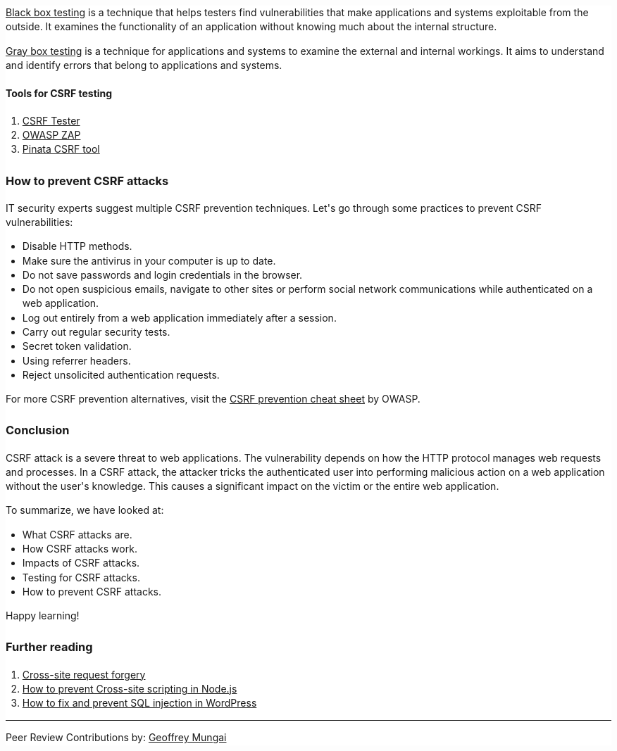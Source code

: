 [Black box testing](https://www.javatpoint.com/black-box-testing) is a technique that helps testers find vulnerabilities that make applications and systems exploitable from the outside. It examines the functionality of an application without knowing much about the internal structure.

[Gray box testing](https://www.javatpoint.com/grey-box-testing) is a technique for applications and systems to examine the external and internal workings. It aims to understand and identify errors that belong to applications and systems.

#### Tools for CSRF testing
1. [CSRF Tester](http://www.owasp.org/index.php/Category:OWASP_CSRFTester_Project)
2. [OWASP ZAP](https://www.zaproxy.org/)
3. [Pinata CSRF tool](http://code.google.com/p/pinata-csrf-tool/)

### How to prevent CSRF attacks
IT security experts suggest multiple CSRF prevention techniques. Let's go through some practices to prevent CSRF vulnerabilities:
- Disable HTTP methods.
- Make sure the antivirus in your computer is up to date.
- Do not save passwords and login credentials in the browser.
- Do not open suspicious emails, navigate to other sites or perform social network communications while authenticated on a web application.
- Log out entirely from a web application immediately after a session.
- Carry out regular security tests.
- Secret token validation.
- Using referrer headers.
- Reject unsolicited authentication requests.

For more CSRF prevention alternatives, visit the [CSRF prevention cheat sheet](https://cheatsheetseries.owasp.org/cheatsheets/Cross-Site_Request_Forgery_Prevention_Cheat_Sheet.html) by OWASP.

### Conclusion
CSRF attack is a severe threat to web applications. The vulnerability depends on how the HTTP protocol manages web requests and processes. In a CSRF attack, the attacker tricks the authenticated user into performing malicious action on a web application without the user's knowledge. This causes a significant impact on the victim or the entire web application.

To summarize, we have looked at:
- What CSRF attacks are.
- How CSRF attacks work.
- Impacts of CSRF attacks.
- Testing for CSRF attacks.
- How to prevent CSRF attacks.

Happy learning!
### Further reading
1. [Cross-site request forgery](https://owasp.org/www-community/attacks/csrf)
2. [How to prevent Cross-site scripting in Node.js](https://www.section.io/engineering-education/how-to-prevent-cross-site-scripting-in-node-js/)
3. [How to fix and prevent SQL injection in WordPress](https://www.section.io/engineering-education/how-to-fix-and-prevent-sql-injection-in-wordpress/)

---
Peer Review Contributions by: [Geoffrey Mungai](/engineering-education/authors/geoffrey-mungai/)
